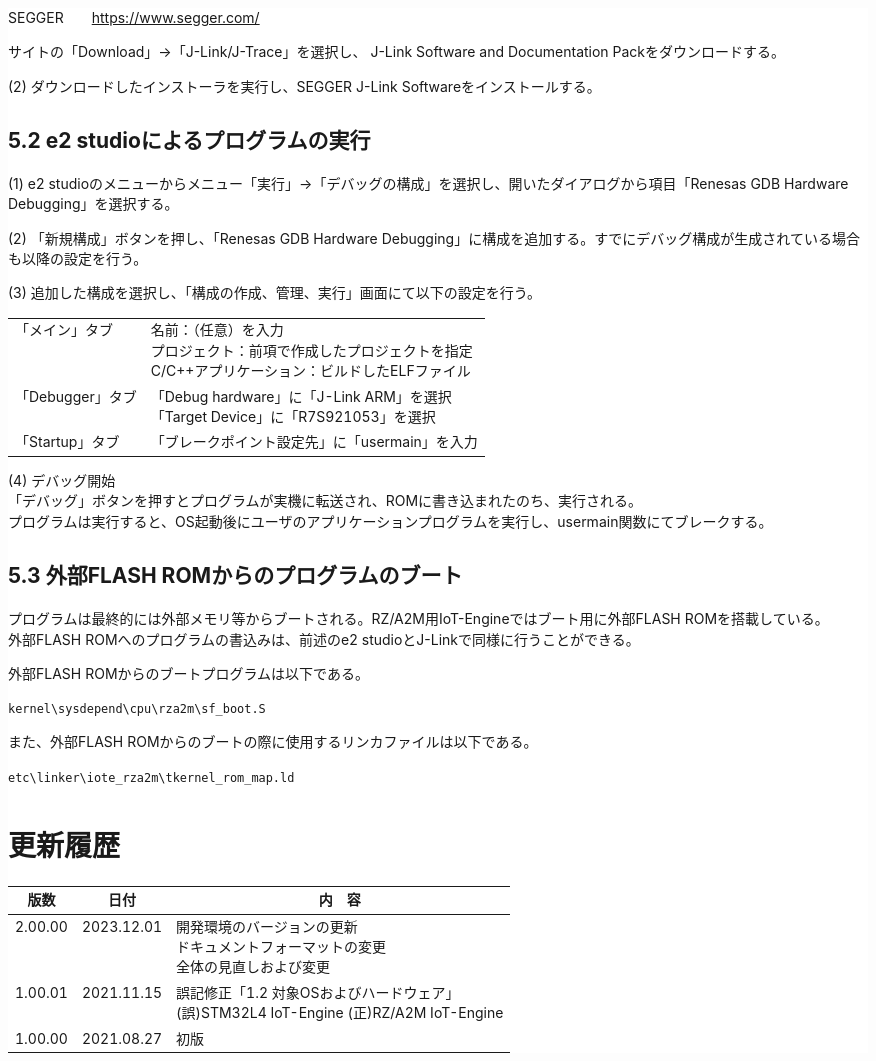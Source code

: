 SEGGER　　https://www.segger.com/

サイトの「Download」→「J-Link/J-Trace」を選択し、 J-Link Software and Documentation Packをダウンロードする。

(2) ダウンロードしたインストーラを実行し、SEGGER J-Link Softwareをインストールする。

## 5.2 e2 studioによるプログラムの実行
(1) e2 studioのメニューからメニュー「実行」→「デバッグの構成」を選択し、開いたダイアログから項目「Renesas GDB Hardware Debugging」を選択する。  

(2) 「新規構成」ボタンを押し、「Renesas GDB Hardware Debugging」に構成を追加する。すでにデバッグ構成が生成されている場合も以降の設定を行う。  

(3) 追加した構成を選択し、「構成の作成、管理、実行」画面にて以下の設定を行う。  

|||
|-|-|
|「メイン」タブ|名前：（任意）を入力<br>プロジェクト：前項で作成したプロジェクトを指定<br>C/C++アプリケーション：ビルドしたELFファイル|
|「Debugger」タブ|「Debug hardware」に「J-Link ARM」を選択<br>「Target Device」に「R7S921053」を選択|
|「Startup」タブ|「ブレークポイント設定先」に「usermain」を入力|

(4) デバッグ開始  
「デバッグ」ボタンを押すとプログラムが実機に転送され、ROMに書き込まれたのち、実行される。  
プログラムは実行すると、OS起動後にユーザのアプリケーションプログラムを実行し、usermain関数にてブレークする。  

## 5.3 外部FLASH ROMからのプログラムのブート
プログラムは最終的には外部メモリ等からブートされる。RZ/A2M用IoT-Engineではブート用に外部FLASH ROMを搭載している。  
外部FLASH ROMへのプログラムの書込みは、前述のe2 studioとJ-Linkで同様に行うことができる。

外部FLASH ROMからのブートプログラムは以下である。  

`kernel\sysdepend\cpu\rza2m\sf_boot.S`

また、外部FLASH ROMからのブートの際に使用するリンカファイルは以下である。

`etc\linker\iote_rza2m\tkernel_rom_map.ld`


# 更新履歴

|版数|日付|内　容|
|-|-|-|
|2.00.00|2023.12.01|開発環境のバージョンの更新<br>ドキュメントフォーマットの変更<br>全体の見直しおよび変更|
|1.00.01|2021.11.15|誤記修正「1.2 対象OSおよびハードウェア」<br>(誤)STM32L4 IoT-Engine (正)RZ/A2M IoT-Engine|
|1.00.00|2021.08.27|初版|
